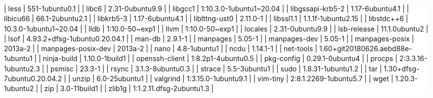 | less | 551-1ubuntu0.1 |
| libc6 | 2.31-0ubuntu9.9 |
| libgcc1 | 1:10.3.0-1ubuntu1~20.04 |
| libgssapi-krb5-2 | 1.17-6ubuntu4.1 |
| libicu66 | 66.1-2ubuntu2.1 |
| libkrb5-3 | 1.17-6ubuntu4.1 |
| liblttng-ust0 | 2.11.0-1 |
| libssl1.1 | 1.1.1f-1ubuntu2.15 |
| libstdc++6 | 10.3.0-1ubuntu1~20.04 |
| lldb | 1:10.0-50~exp1 |
| llvm | 1:10.0-50~exp1 |
| locales | 2.31-0ubuntu9.9 |
| lsb-release | 11.1.0ubuntu2 |
| lsof | 4.93.2+dfsg-1ubuntu0.20.04.1 |
| man-db | 2.9.1-1 |
| manpages | 5.05-1 |
| manpages-dev | 5.05-1 |
| manpages-posix | 2013a-2 |
| manpages-posix-dev | 2013a-2 |
| nano | 4.8-1ubuntu1 |
| ncdu | 1.14.1-1 |
| net-tools | 1.60+git20180626.aebd88e-1ubuntu1 |
| ninja-build | 1.10.0-1build1 |
| openssh-client | 1:8.2p1-4ubuntu0.5 |
| pkg-config | 0.29.1-0ubuntu4 |
| procps | 2:3.3.16-1ubuntu2.3 |
| psmisc | 23.3-1 |
| rsync | 3.1.3-8ubuntu0.3 |
| strace | 5.5-3ubuntu1 |
| sudo | 1.8.31-1ubuntu1.2 |
| tar | 1.30+dfsg-7ubuntu0.20.04.2 |
| unzip | 6.0-25ubuntu1 |
| valgrind | 1:3.15.0-1ubuntu9.1 |
| vim-tiny | 2:8.1.2269-1ubuntu5.7 |
| wget | 1.20.3-1ubuntu2 |
| zip | 3.0-11build1 |
| zlib1g | 1:1.2.11.dfsg-2ubuntu1.3 |